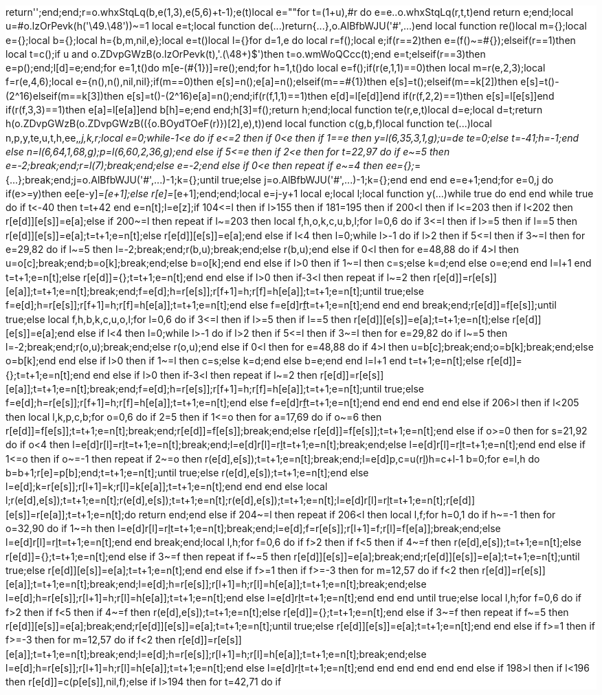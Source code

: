 return'';end;end;r=o.whxStqLq(b,e(1,3),e(5,6)+t-1);e(t)local e=""for t=(1+u),#r do e=e..o.whxStqLq(r,t,t)end return e;end;local u=#o.lzOrPevk(h('\49.\48'))~=1 local e=t;local function de(...)return{...},o.AlBfbWJU('#',...)end local function re()local m={};local e={};local b={};local h={b,m,nil,e};local e=t()local l={}for d=1,e do local r=f();local e;if(r==2)then e=(f()~=#{});elseif(r==1)then local t=c();if u and o.ZDvpGWzB(o.lzOrPevk(t),'.(\48+)$')then t=o.wmWoQCcc(t);end e=t;elseif(r==3)then e=p();end;l[d]=e;end;for e=1,t()do m[e-(#{1})]=re();end;for h=1,t()do local e=f();if(r(e,1,1)==0)then local m=r(e,2,3);local f=r(e,4,6);local e={n(),n(),nil,nil};if(m==0)then e[s]=n();e[a]=n();elseif(m==#{1})then e[s]=t();elseif(m==k[2])then e[s]=t()-(2^16)elseif(m==k[3])then e[s]=t()-(2^16)e[a]=n();end;if(r(f,1,1)==1)then e[d]=l[e[d]]end if(r(f,2,2)==1)then e[s]=l[e[s]]end if(r(f,3,3)==1)then e[a]=l[e[a]]end b[h]=e;end end;h[3]=f();return h;end;local function te(r,e,t)local d=e;local d=t;return h(o.ZDvpGWzB(o.ZDvpGWzB(({o.BOydTOeF(r)})[2],e),t))end local function c(g,b,f)local function te(...)local n,p,y,te,u,t,h,ee,_,j,k,r;local e=0;while-1<e do if e<=2 then if 0<e then if 1==e then y=l(6,35,3,1,g);u=de te=0;else t=-41;h=-1;end else n=l(6,64,1,68,g);p=l(6,60,2,36,g);end else if 5<=e then if 2<e then for t=22,97 do if e~=5 then e=-2;break;end;r=l(7);break;end;else e=-2;end else if 0<e then repeat if e~=4 then ee={};_={...};break;end;j=o.AlBfbWJU('#',...)-1;k={};until true;else j=o.AlBfbWJU('#',...)-1;k={};end end end e=e+1;end;for e=0,j do if(e>=y)then ee[e-y]=_[e+1];else r[e]=_[e+1];end;end;local e=j-y+1 local e;local l;local function y(...)while true do end end while true do if t<-40 then t=t+42 end e=n[t];l=e[z];if 104<=l then if l>155 then if 181<l then if l>=195 then if 200<l then if l<=203 then if l<202 then r[e[d]][e[s]]=e[a];else if 200~=l then repeat if l~=203 then local f,h,o,k,c,u,b,l;for l=0,6 do if 3<=l then if l>=5 then if l==5 then r[e[d]][e[s]]=e[a];t=t+1;e=n[t];else r[e[d]][e[s]]=e[a];end else if l<4 then l=0;while l>-1 do if l>2 then if 5<=l then if 3~=l then for e=29,82 do if l~=5 then l=-2;break;end;r(b,u);break;end;else r(b,u);end else if 0<l then for e=48,88 do if 4>l then u=o[c];break;end;b=o[k];break;end;else b=o[k];end end else if l>0 then if 1~=l then c=s;else k=d;end else o=e;end end l=l+1 end t=t+1;e=n[t];else r[e[d]]={};t=t+1;e=n[t];end end else if l>0 then if-3<l then repeat if l~=2 then r[e[d]]=r[e[s]][e[a]];t=t+1;e=n[t];break;end;f=e[d];h=r[e[s]];r[f+1]=h;r[f]=h[e[a]];t=t+1;e=n[t];until true;else f=e[d];h=r[e[s]];r[f+1]=h;r[f]=h[e[a]];t=t+1;e=n[t];end else f=e[d]r[f](m(r,f+1,e[s]))t=t+1;e=n[t];end end end break;end;r[e[d]]=f[e[s]];until true;else local f,h,b,k,c,u,o,l;for l=0,6 do if 3<=l then if l>=5 then if l==5 then r[e[d]][e[s]]=e[a];t=t+1;e=n[t];else r[e[d]][e[s]]=e[a];end else if l<4 then l=0;while l>-1 do if l>2 then if 5<=l then if 3~=l then for e=29,82 do if l~=5 then l=-2;break;end;r(o,u);break;end;else r(o,u);end else if 0<l then for e=48,88 do if 4>l then u=b[c];break;end;o=b[k];break;end;else o=b[k];end end else if l>0 then if 1~=l then c=s;else k=d;end else b=e;end end l=l+1 end t=t+1;e=n[t];else r[e[d]]={};t=t+1;e=n[t];end end else if l>0 then if-3<l then repeat if l~=2 then r[e[d]]=r[e[s]][e[a]];t=t+1;e=n[t];break;end;f=e[d];h=r[e[s]];r[f+1]=h;r[f]=h[e[a]];t=t+1;e=n[t];until true;else f=e[d];h=r[e[s]];r[f+1]=h;r[f]=h[e[a]];t=t+1;e=n[t];end else f=e[d]r[f](m(r,f+1,e[s]))t=t+1;e=n[t];end end end end end else if 206>l then if l<205 then local l,k,p,c,b;for o=0,6 do if 2<o then if o>=5 then if 1<=o then for a=17,69 do if o~=6 then r[e[d]]=f[e[s]];t=t+1;e=n[t];break;end;r[e[d]]=f[e[s]];break;end;else r[e[d]]=f[e[s]];t=t+1;e=n[t];end else if o>=0 then for s=21,92 do if o<4 then l=e[d]r[l]=r[l](m(r,l+1,h))t=t+1;e=n[t];break;end;l=e[d]r[l]=r[l]()t=t+1;e=n[t];break;end;else l=e[d]r[l]=r[l]()t=t+1;e=n[t];end end else if 1<=o then if o~=-1 then repeat if 2~=o then r(e[d],e[s]);t=t+1;e=n[t];break;end;l=e[d]p,c=u(r[l](m(r,l+1,e[s])))h=c+l-1 b=0;for e=l,h do b=b+1;r[e]=p[b];end;t=t+1;e=n[t];until true;else r(e[d],e[s]);t=t+1;e=n[t];end else l=e[d];k=r[e[s]];r[l+1]=k;r[l]=k[e[a]];t=t+1;e=n[t];end end end else local l;r(e[d],e[s]);t=t+1;e=n[t];r(e[d],e[s]);t=t+1;e=n[t];r(e[d],e[s]);t=t+1;e=n[t];l=e[d]r[l]=r[l](m(r,l+1,e[s]))t=t+1;e=n[t];r[e[d]][e[s]]=r[e[a]];t=t+1;e=n[t];do return end;end else if 204~=l then repeat if 206<l then local l,f;for h=0,1 do if h~=-1 then for o=32,90 do if 1~=h then l=e[d]r[l]=r[l](m(r,l+1,e[s]))t=t+1;e=n[t];break;end;l=e[d];f=r[e[s]];r[l+1]=f;r[l]=f[e[a]];break;end;else l=e[d]r[l]=r[l](m(r,l+1,e[s]))t=t+1;e=n[t];end end break;end;local l,h;for f=0,6 do if f>2 then if f<5 then if 4~=f then r(e[d],e[s]);t=t+1;e=n[t];else r[e[d]]={};t=t+1;e=n[t];end else if 3~=f then repeat if f~=5 then r[e[d]][e[s]]=e[a];break;end;r[e[d]][e[s]]=e[a];t=t+1;e=n[t];until true;else r[e[d]][e[s]]=e[a];t=t+1;e=n[t];end end else if f>=1 then if f>=-3 then for m=12,57 do if f<2 then r[e[d]]=r[e[s]][e[a]];t=t+1;e=n[t];break;end;l=e[d];h=r[e[s]];r[l+1]=h;r[l]=h[e[a]];t=t+1;e=n[t];break;end;else l=e[d];h=r[e[s]];r[l+1]=h;r[l]=h[e[a]];t=t+1;e=n[t];end else l=e[d]r[l](m(r,l+1,e[s]))t=t+1;e=n[t];end end end until true;else local l,h;for f=0,6 do if f>2 then if f<5 then if 4~=f then r(e[d],e[s]);t=t+1;e=n[t];else r[e[d]]={};t=t+1;e=n[t];end else if 3~=f then repeat if f~=5 then r[e[d]][e[s]]=e[a];break;end;r[e[d]][e[s]]=e[a];t=t+1;e=n[t];until true;else r[e[d]][e[s]]=e[a];t=t+1;e=n[t];end end else if f>=1 then if f>=-3 then for m=12,57 do if f<2 then r[e[d]]=r[e[s]][e[a]];t=t+1;e=n[t];break;end;l=e[d];h=r[e[s]];r[l+1]=h;r[l]=h[e[a]];t=t+1;e=n[t];break;end;else l=e[d];h=r[e[s]];r[l+1]=h;r[l]=h[e[a]];t=t+1;e=n[t];end else l=e[d]r[l](m(r,l+1,e[s]))t=t+1;e=n[t];end end end end end end else if 198>l then if l<196 then r[e[d]]=c(p[e[s]],nil,f);else if l>194 then for t=42,71 do if